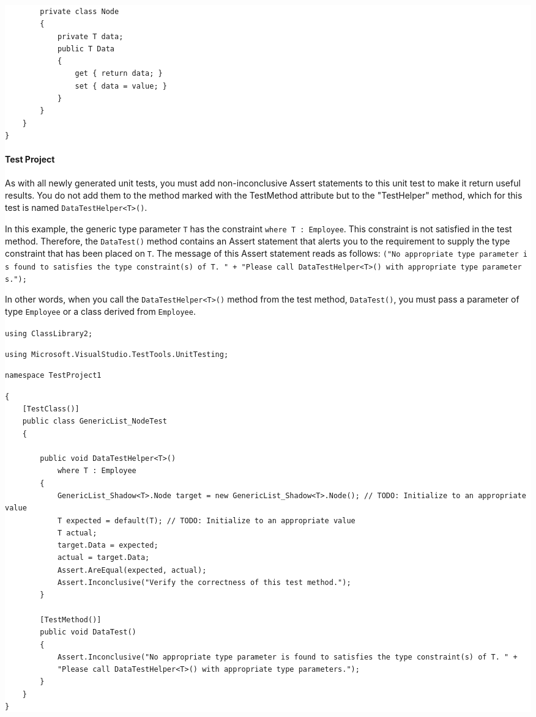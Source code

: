```  
        private class Node  
        {  
            private T data;  
            public T Data  
            {  
                get { return data; }  
                set { data = value; }  
            }  
        }  
    }  
}  
```  
  
#### Test Project  
 As with all newly generated unit tests, you must add non-inconclusive Assert statements to this unit test to make it return useful results. You do not add them to the method marked with the TestMethod attribute but to the "TestHelper" method, which for this test is named `DataTestHelper<T>()`.  
  
 In this example, the generic type parameter `T` has the constraint `where T : Employee`. This constraint is not satisfied in the test method. Therefore, the `DataTest()` method contains an Assert statement that alerts you to the requirement to supply the type constraint that has been placed on `T`. The message of this Assert statement reads as follows: `("No appropriate type parameter is found to satisfies the type constraint(s) of T. " + "Please call DataTestHelper<T>() with appropriate type parameters.");`  
  
 In other words, when you call the `DataTestHelper<T>()` method from the test method, `DataTest()`, you must pass a parameter of type `Employee` or a class derived from `Employee`.  
  
 `using ClassLibrary2;`  
  
 `using Microsoft.VisualStudio.TestTools.UnitTesting;`  
  
 `namespace TestProject1`  
  
```  
{  
    [TestClass()]  
    public class GenericList_NodeTest  
    {  
  
        public void DataTestHelper<T>()  
            where T : Employee  
        {  
            GenericList_Shadow<T>.Node target = new GenericList_Shadow<T>.Node(); // TODO: Initialize to an appropriate value  
            T expected = default(T); // TODO: Initialize to an appropriate value  
            T actual;  
            target.Data = expected;  
            actual = target.Data;  
            Assert.AreEqual(expected, actual);  
            Assert.Inconclusive("Verify the correctness of this test method.");  
        }  
  
        [TestMethod()]  
        public void DataTest()  
        {  
            Assert.Inconclusive("No appropriate type parameter is found to satisfies the type constraint(s) of T. " +  
            "Please call DataTestHelper<T>() with appropriate type parameters.");  
        }  
    }  
}  
```  
  